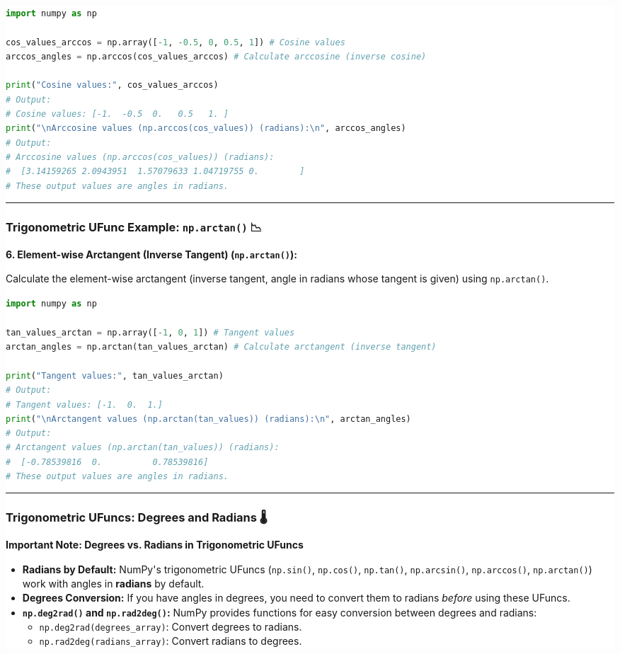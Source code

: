 ```python
import numpy as np

cos_values_arccos = np.array([-1, -0.5, 0, 0.5, 1]) # Cosine values
arccos_angles = np.arccos(cos_values_arccos) # Calculate arccosine (inverse cosine)

print("Cosine values:", cos_values_arccos)
# Output:
# Cosine values: [-1.  -0.5  0.   0.5   1. ]
print("\nArccosine values (np.arccos(cos_values)) (radians):\n", arccos_angles)
# Output:
# Arccosine values (np.arccos(cos_values)) (radians):
#  [3.14159265 2.0943951  1.57079633 1.04719755 0.        ]
# These output values are angles in radians.
```
---

### Trigonometric UFunc Example: `np.arctan()` 📉

**6. Element-wise Arctangent (Inverse Tangent) (`np.arctan()`):**

Calculate the element-wise arctangent (inverse tangent, angle in radians whose tangent is given) using `np.arctan()`.

```python
import numpy as np

tan_values_arctan = np.array([-1, 0, 1]) # Tangent values
arctan_angles = np.arctan(tan_values_arctan) # Calculate arctangent (inverse tangent)

print("Tangent values:", tan_values_arctan)
# Output:
# Tangent values: [-1.  0.  1.]
print("\nArctangent values (np.arctan(tan_values)) (radians):\n", arctan_angles)
# Output:
# Arctangent values (np.arctan(tan_values)) (radians):
#  [-0.78539816  0.          0.78539816]
# These output values are angles in radians.
```
---

### Trigonometric UFuncs: Degrees and Radians 🌡️

**Important Note: Degrees vs. Radians in Trigonometric UFuncs**

*   **Radians by Default:** NumPy's trigonometric UFuncs (`np.sin()`, `np.cos()`, `np.tan()`, `np.arcsin()`, `np.arccos()`, `np.arctan()`) work with angles in **radians** by default.
*   **Degrees Conversion:** If you have angles in degrees, you need to convert them to radians *before* using these UFuncs.
*   **`np.deg2rad()` and `np.rad2deg()`:** NumPy provides functions for easy conversion between degrees and radians:
    *   `np.deg2rad(degrees_array)`: Convert degrees to radians.
    *   `np.rad2deg(radians_array)`: Convert radians to degrees.
